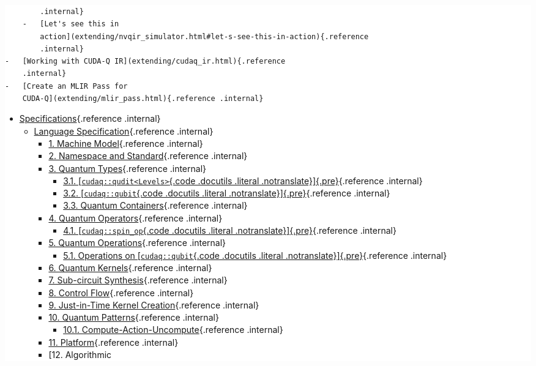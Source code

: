             .internal}
        -   [Let's see this in
            action](extending/nvqir_simulator.html#let-s-see-this-in-action){.reference
            .internal}
    -   [Working with CUDA-Q IR](extending/cudaq_ir.html){.reference
        .internal}
    -   [Create an MLIR Pass for
        CUDA-Q](extending/mlir_pass.html){.reference .internal}
-   [Specifications](../specification/index.html){.reference .internal}
    -   [Language Specification](../specification/cudaq.html){.reference
        .internal}
        -   [1. Machine
            Model](../specification/cudaq/machine_model.html){.reference
            .internal}
        -   [2. Namespace and
            Standard](../specification/cudaq/namespace.html){.reference
            .internal}
        -   [3. Quantum
            Types](../specification/cudaq/types.html){.reference
            .internal}
            -   [3.1. [`cudaq::qudit<Levels>`{.code .docutils .literal
                .notranslate}]{.pre}](../specification/cudaq/types.html#cudaq-qudit-levels){.reference
                .internal}
            -   [3.2. [`cudaq::qubit`{.code .docutils .literal
                .notranslate}]{.pre}](../specification/cudaq/types.html#cudaq-qubit){.reference
                .internal}
            -   [3.3. Quantum
                Containers](../specification/cudaq/types.html#quantum-containers){.reference
                .internal}
        -   [4. Quantum
            Operators](../specification/cudaq/operators.html){.reference
            .internal}
            -   [4.1. [`cudaq::spin_op`{.code .docutils .literal
                .notranslate}]{.pre}](../specification/cudaq/operators.html#cudaq-spin-op){.reference
                .internal}
        -   [5. Quantum
            Operations](../specification/cudaq/operations.html){.reference
            .internal}
            -   [5.1. Operations on [`cudaq::qubit`{.code .docutils
                .literal
                .notranslate}]{.pre}](../specification/cudaq/operations.html#operations-on-cudaq-qubit){.reference
                .internal}
        -   [6. Quantum
            Kernels](../specification/cudaq/kernels.html){.reference
            .internal}
        -   [7. Sub-circuit
            Synthesis](../specification/cudaq/synthesis.html){.reference
            .internal}
        -   [8. Control
            Flow](../specification/cudaq/control_flow.html){.reference
            .internal}
        -   [9. Just-in-Time Kernel
            Creation](../specification/cudaq/dynamic_kernels.html){.reference
            .internal}
        -   [10. Quantum
            Patterns](../specification/cudaq/patterns.html){.reference
            .internal}
            -   [10.1.
                Compute-Action-Uncompute](../specification/cudaq/patterns.html#compute-action-uncompute){.reference
                .internal}
        -   [11.
            Platform](../specification/cudaq/platform.html){.reference
            .internal}
        -   [12. Algorithmic